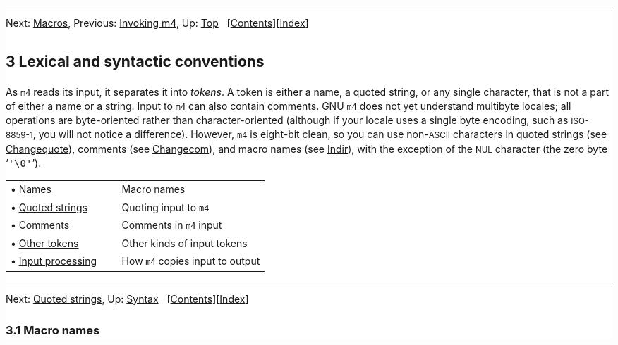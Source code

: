 <hr>
<span id="Syntax"></span><div class="header">
<p>
Next: <a href="#Macros" accesskey="n" rel="next">Macros</a>, Previous: <a href="#Invoking-m4" accesskey="p" rel="prev">Invoking m4</a>, Up: <a href="#Top" accesskey="u" rel="up">Top</a> &nbsp; [<a href="#SEC_Contents" title="Table of contents" rel="contents">Contents</a>][<a href="#Indices" title="Index" rel="index">Index</a>]</p>
</div>
<span id="Lexical-and-syntactic-conventions"></span><h2 class="chapter">3 Lexical and syntactic conventions</h2>

<span id="index-input-tokens"></span>
<span id="index-tokens"></span>
<p>As <code>m4</code> reads its input, it separates it into <em>tokens</em>.  A
token is either a name, a quoted string, or any single character, that
is not a part of either a name or a string.  Input to <code>m4</code> can also
contain comments.  GNU <code>m4</code> does not yet understand
multibyte locales; all operations are byte-oriented rather than
character-oriented (although if your locale uses a single byte
encoding, such as <small>ISO-8859-1</small>, you will not notice a difference).
However, <code>m4</code> is eight-bit clean, so you can
use non-<small>ASCII</small> characters in quoted strings (see <a href="#Changequote">Changequote</a>),
comments (see <a href="#Changecom">Changecom</a>), and macro names (see <a href="#Indir">Indir</a>), with the
exception of the <small>NUL</small> character (the zero byte ‘<samp>'\0'</samp>’).
</p>
<table class="menu" cellspacing="0" border="0">
<tbody><tr><td valign="top" align="left">• <a href="#Names" accesskey="1">Names</a></td><td>&nbsp;&nbsp;</td><td valign="top" align="left">Macro names
</td></tr>
<tr><td valign="top" align="left">• <a href="#Quoted-strings" accesskey="2">Quoted strings</a></td><td>&nbsp;&nbsp;</td><td valign="top" align="left">Quoting input to <code>m4</code>
</td></tr>
<tr><td valign="top" align="left">• <a href="#Comments" accesskey="3">Comments</a></td><td>&nbsp;&nbsp;</td><td valign="top" align="left">Comments in <code>m4</code> input
</td></tr>
<tr><td valign="top" align="left">• <a href="#Other-tokens" accesskey="4">Other tokens</a></td><td>&nbsp;&nbsp;</td><td valign="top" align="left">Other kinds of input tokens
</td></tr>
<tr><td valign="top" align="left">• <a href="#Input-processing" accesskey="5">Input processing</a></td><td>&nbsp;&nbsp;</td><td valign="top" align="left">How <code>m4</code> copies input to output
</td></tr>
</tbody></table>

<hr>
<span id="Names"></span><div class="header">
<p>
Next: <a href="#Quoted-strings" accesskey="n" rel="next">Quoted strings</a>, Up: <a href="#Syntax" accesskey="u" rel="up">Syntax</a> &nbsp; [<a href="#SEC_Contents" title="Table of contents" rel="contents">Contents</a>][<a href="#Indices" title="Index" rel="index">Index</a>]</p>
</div>
<span id="Macro-names"></span><h3 class="section">3.1 Macro names</h3>
